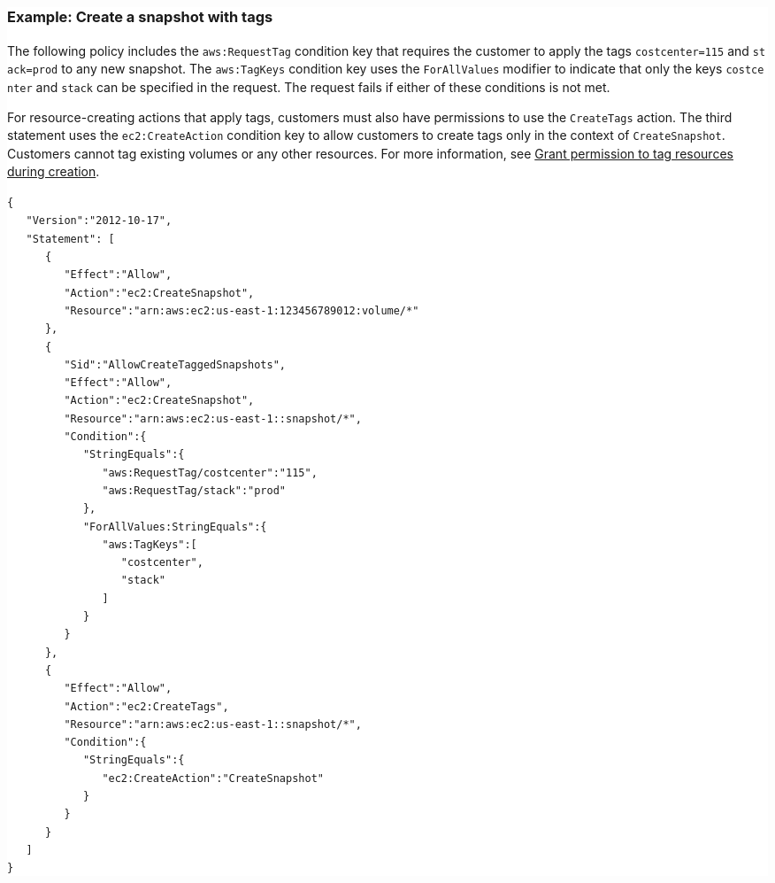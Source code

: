 ### Example: Create a snapshot with tags<a name="iam-creating-snapshot-with-tags"></a>

The following policy includes the `aws:RequestTag` condition key that requires the customer to apply the tags `costcenter=115` and `stack=prod` to any new snapshot\. The `aws:TagKeys` condition key uses the `ForAllValues` modifier to indicate that only the keys `costcenter` and `stack` can be specified in the request\. The request fails if either of these conditions is not met\.

For resource\-creating actions that apply tags, customers must also have permissions to use the `CreateTags` action\. The third statement uses the `ec2:CreateAction` condition key to allow customers to create tags only in the context of `CreateSnapshot`\. Customers cannot tag existing volumes or any other resources\. For more information, see [Grant permission to tag resources during creation](supported-iam-actions-tagging.md)\.

```
{
   "Version":"2012-10-17",
   "Statement": [
      {
         "Effect":"Allow",
         "Action":"ec2:CreateSnapshot",
         "Resource":"arn:aws:ec2:us-east-1:123456789012:volume/*"
      },
      {
         "Sid":"AllowCreateTaggedSnapshots",
         "Effect":"Allow",
         "Action":"ec2:CreateSnapshot",
         "Resource":"arn:aws:ec2:us-east-1::snapshot/*",
         "Condition":{
            "StringEquals":{
               "aws:RequestTag/costcenter":"115",
               "aws:RequestTag/stack":"prod"
            },
            "ForAllValues:StringEquals":{
               "aws:TagKeys":[
                  "costcenter",
                  "stack"
               ]
            }
         }
      },
      {
         "Effect":"Allow",
         "Action":"ec2:CreateTags",
         "Resource":"arn:aws:ec2:us-east-1::snapshot/*",
         "Condition":{
            "StringEquals":{
               "ec2:CreateAction":"CreateSnapshot"
            }
         }
      }
   ]
}
```
